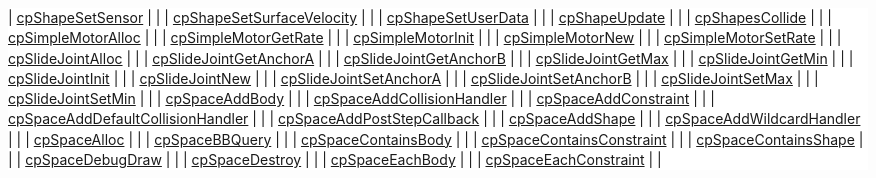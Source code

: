 | [cpShapeSetSensor](chipmunk-cpshapesetsensor.md) |  |
| [cpShapeSetSurfaceVelocity](chipmunk-cpshapesetsurfacevelocity.md) |  |
| [cpShapeSetUserData](chipmunk-cpshapesetuserdata.md) |  |
| [cpShapeUpdate](chipmunk-cpshapeupdate.md) |  |
| [cpShapesCollide](chipmunk-cpshapescollide.md) |  |
| [cpSimpleMotorAlloc](chipmunk-cpsimplemotoralloc.md) |  |
| [cpSimpleMotorGetRate](chipmunk-cpsimplemotorgetrate.md) |  |
| [cpSimpleMotorInit](chipmunk-cpsimplemotorinit.md) |  |
| [cpSimpleMotorNew](chipmunk-cpsimplemotornew.md) |  |
| [cpSimpleMotorSetRate](chipmunk-cpsimplemotorsetrate.md) |  |
| [cpSlideJointAlloc](chipmunk-cpslidejointalloc.md) |  |
| [cpSlideJointGetAnchorA](chipmunk-cpslidejointgetanchora.md) |  |
| [cpSlideJointGetAnchorB](chipmunk-cpslidejointgetanchorb.md) |  |
| [cpSlideJointGetMax](chipmunk-cpslidejointgetmax.md) |  |
| [cpSlideJointGetMin](chipmunk-cpslidejointgetmin.md) |  |
| [cpSlideJointInit](chipmunk-cpslidejointinit.md) |  |
| [cpSlideJointNew](chipmunk-cpslidejointnew.md) |  |
| [cpSlideJointSetAnchorA](chipmunk-cpslidejointsetanchora.md) |  |
| [cpSlideJointSetAnchorB](chipmunk-cpslidejointsetanchorb.md) |  |
| [cpSlideJointSetMax](chipmunk-cpslidejointsetmax.md) |  |
| [cpSlideJointSetMin](chipmunk-cpslidejointsetmin.md) |  |
| [cpSpaceAddBody](chipmunk-cpspaceaddbody.md) |  |
| [cpSpaceAddCollisionHandler](chipmunk-cpspaceaddcollisionhandler.md) |  |
| [cpSpaceAddConstraint](chipmunk-cpspaceaddconstraint.md) |  |
| [cpSpaceAddDefaultCollisionHandler](chipmunk-cpspaceadddefaultcollisionhandler.md) |  |
| [cpSpaceAddPostStepCallback](chipmunk-cpspaceaddpoststepcallback.md) |  |
| [cpSpaceAddShape](chipmunk-cpspaceaddshape.md) |  |
| [cpSpaceAddWildcardHandler](chipmunk-cpspaceaddwildcardhandler.md) |  |
| [cpSpaceAlloc](chipmunk-cpspacealloc.md) |  |
| [cpSpaceBBQuery](chipmunk-cpspacebbquery.md) |  |
| [cpSpaceContainsBody](chipmunk-cpspacecontainsbody.md) |  |
| [cpSpaceContainsConstraint](chipmunk-cpspacecontainsconstraint.md) |  |
| [cpSpaceContainsShape](chipmunk-cpspacecontainsshape.md) |  |
| [cpSpaceDebugDraw](chipmunk-cpspacedebugdraw.md) |  |
| [cpSpaceDestroy](chipmunk-cpspacedestroy.md) |  |
| [cpSpaceEachBody](chipmunk-cpspaceeachbody.md) |  |
| [cpSpaceEachConstraint](chipmunk-cpspaceeachconstraint.md) |  |
